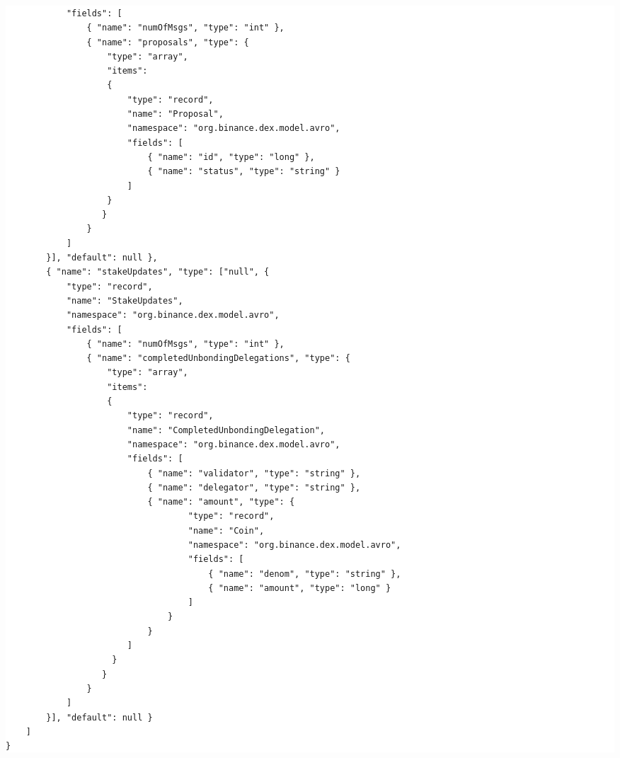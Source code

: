 ```
            "fields": [
                { "name": "numOfMsgs", "type": "int" },
                { "name": "proposals", "type": {
                    "type": "array",
                    "items":
                    {
                        "type": "record",
                        "name": "Proposal",
                        "namespace": "org.binance.dex.model.avro",
                        "fields": [
                            { "name": "id", "type": "long" },
                            { "name": "status", "type": "string" }
                        ]
                    }
                   }
                }
            ]
        }], "default": null },
        { "name": "stakeUpdates", "type": ["null", {
            "type": "record",
            "name": "StakeUpdates",
            "namespace": "org.binance.dex.model.avro",
            "fields": [
                { "name": "numOfMsgs", "type": "int" },
                { "name": "completedUnbondingDelegations", "type": {
                    "type": "array",
                    "items":
                    {
                        "type": "record",
                        "name": "CompletedUnbondingDelegation",
                        "namespace": "org.binance.dex.model.avro",
                        "fields": [
                            { "name": "validator", "type": "string" },
                            { "name": "delegator", "type": "string" },
                            { "name": "amount", "type": {
                                    "type": "record",
                                    "name": "Coin",
                                    "namespace": "org.binance.dex.model.avro",
                                    "fields": [
                                        { "name": "denom", "type": "string" },
                                        { "name": "amount", "type": "long" }
                                    ]
                                }
                            }
                        ]
                     }
                   }
                }
            ]
        }], "default": null }
    ]
}
```
